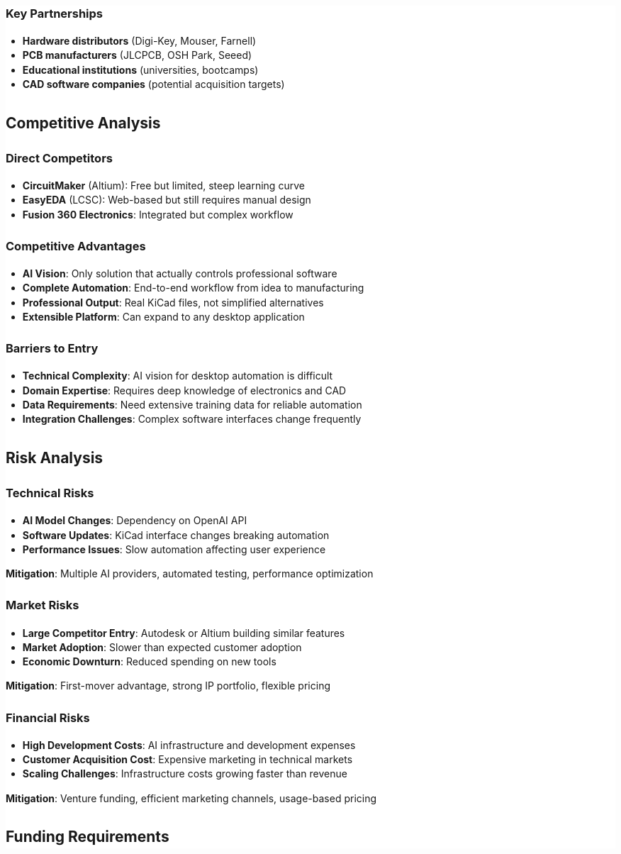 ### Key Partnerships
- **Hardware distributors** (Digi-Key, Mouser, Farnell)
- **PCB manufacturers** (JLCPCB, OSH Park, Seeed)
- **Educational institutions** (universities, bootcamps)
- **CAD software companies** (potential acquisition targets)

## Competitive Analysis

### Direct Competitors
- **CircuitMaker** (Altium): Free but limited, steep learning curve
- **EasyEDA** (LCSC): Web-based but still requires manual design
- **Fusion 360 Electronics**: Integrated but complex workflow

### Competitive Advantages
- **AI Vision**: Only solution that actually controls professional software
- **Complete Automation**: End-to-end workflow from idea to manufacturing
- **Professional Output**: Real KiCad files, not simplified alternatives
- **Extensible Platform**: Can expand to any desktop application

### Barriers to Entry
- **Technical Complexity**: AI vision for desktop automation is difficult
- **Domain Expertise**: Requires deep knowledge of electronics and CAD
- **Data Requirements**: Need extensive training data for reliable automation
- **Integration Challenges**: Complex software interfaces change frequently

## Risk Analysis

### Technical Risks
- **AI Model Changes**: Dependency on OpenAI API
- **Software Updates**: KiCad interface changes breaking automation
- **Performance Issues**: Slow automation affecting user experience

**Mitigation**: Multiple AI providers, automated testing, performance optimization

### Market Risks
- **Large Competitor Entry**: Autodesk or Altium building similar features
- **Market Adoption**: Slower than expected customer adoption
- **Economic Downturn**: Reduced spending on new tools

**Mitigation**: First-mover advantage, strong IP portfolio, flexible pricing

### Financial Risks
- **High Development Costs**: AI infrastructure and development expenses
- **Customer Acquisition Cost**: Expensive marketing in technical markets
- **Scaling Challenges**: Infrastructure costs growing faster than revenue

**Mitigation**: Venture funding, efficient marketing channels, usage-based pricing

## Funding Requirements
